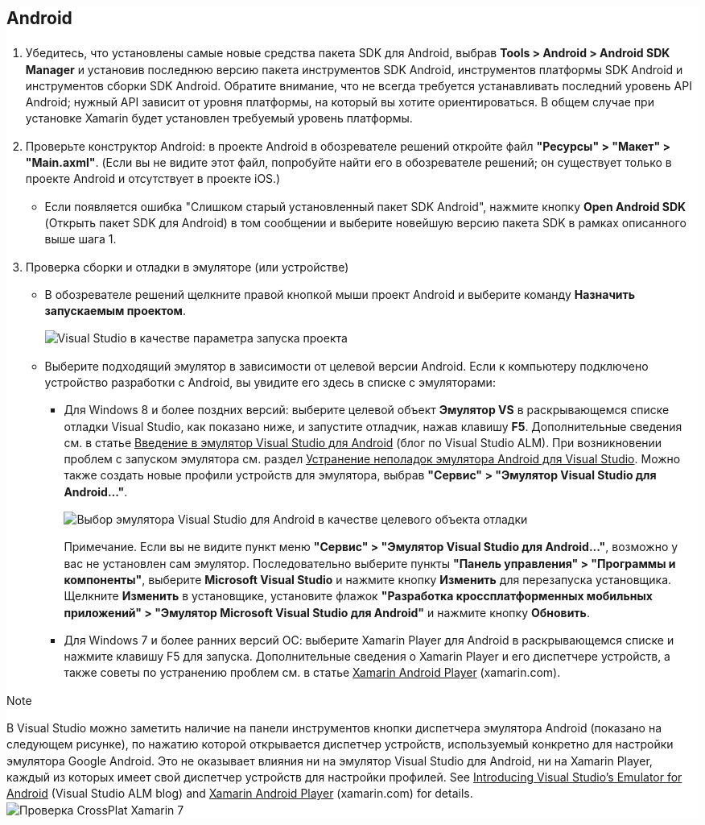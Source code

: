 ## <a name="android"></a>Android  
  
1. Убедитесь, что установлены самые новые средства пакета SDK для Android, выбрав **Tools > Android > Android SDK Manager** и установив последнюю версию пакета инструментов SDK Android, инструментов платформы SDK Android и инструментов сборки SDK Android. Обратите внимание, что не всегда требуется устанавливать последний уровень API Android; нужный API зависит от уровня платформы, на который вы хотите ориентироваться. В общем случае при установке Xamarin будет установлен требуемый уровень платформы.  

2.  Проверьте конструктор Android: в проекте Android в обозревателе решений откройте файл **"Ресурсы" > "Макет" > "Main.axml"**. (Если вы не видите этот файл, попробуйте найти его в обозревателе решений; он существует только в проекте Android и отсутствует в проекте iOS.)  
  
    - Если появляется ошибка "Слишком старый установленный пакет SDK Android", нажмите кнопку **Open Android SDK** (Открыть пакет SDK для Android) в том сообщении и выберите новейшую версию пакета SDK в рамках описанного выше шага 1. 
  
3.  Проверка сборки и отладки в эмуляторе (или устройстве)  
  
    -   В обозревателе решений щелкните правой кнопкой мыши проект Android и выберите команду **Назначить запускаемым проектом**.  
  
         ![Visual Studio в качестве параметра запуска проекта](../cross-platform/media/crossplat-xamarin-verify-2.png "CrossPlat Xamarin Verify 2")  
  
    -   Выберите подходящий эмулятор в зависимости от целевой версии Android. Если к компьютеру подключено устройство разработки с Android, вы увидите его здесь в списке с эмуляторами:  
  
        -   Для Windows 8 и более поздних версий: выберите целевой объект **Эмулятор VS** в раскрывающемся списке отладки Visual Studio, как показано ниже, и запустите отладчик, нажав клавишу **F5**. Дополнительные сведения см. в статье [Введение в эмулятор Visual Studio для Android](http://blogs.msdn.com/b/visualstudioalm/archive/2014/11/12/introducing-visual-studio-s-emulator-for-android.aspx) (блог по Visual Studio ALM). При возникновении проблем с запуском эмулятора см. раздел [Устранение неполадок эмулятора Android для Visual Studio](../cross-platform/troubleshooting-the-visual-studio-emulator-for-android.md). Можно также создать новые профили устройств для эмулятора, выбрав **"Сервис" > "Эмулятор Visual Studio для Android..."**.  
  
             ![Выбор эмулятора Visual Studio для Android в качестве целевого объекта отладки](../cross-platform/media/crossplat-xamarin-verify-3.png "CrossPlat Xamarin Verify 3")  
  
             Примечание. Если вы не видите пункт меню **"Сервис" > "Эмулятор Visual Studio для Android..."**, возможно у вас не установлен сам эмулятор. Последовательно выберите пункты **"Панель управления" > "Программы и компоненты"**, выберите **Microsoft Visual Studio** и нажмите кнопку **Изменить** для перезапуска установщика. Щелкните **Изменить** в установщике, установите флажок **"Разработка кроссплатформенных мобильных приложений" > "Эмулятор Microsoft Visual Studio для Android"** и нажмите кнопку **Обновить**.  
  
        -   Для Windows 7 и более ранних версий ОС: выберите Xamarin Player для Android в раскрывающемся списке и нажмите клавишу F5 для запуска. Дополнительные сведения о Xamarin Player и его диспетчере устройств, а также советы по устранению проблем см. в статье [Xamarin Android Player](http://developer.xamarin.com/guides/android/getting_started/installation/android-player/) (xamarin.com).  
  
> [!NOTE]
>  В Visual Studio можно заметить наличие на панели инструментов кнопки диспетчера эмулятора Android (показано на следующем рисунке), по нажатию которой открывается диспетчер устройств, используемый конкретно для настройки эмулятора Google Android.  Это не оказывает влияния ни на эмулятор Visual Studio для Android, ни на Xamarin Player, каждый из которых имеет свой диспетчер устройств для настройки профилей.  See [Introducing Visual Studio’s Emulator for Android](http://blogs.msdn.com/b/visualstudioalm/archive/2014/11/12/introducing-visual-studio-s-emulator-for-android.aspx) (Visual Studio ALM blog) and [Xamarin Android Player](http://developer.xamarin.com/guides/android/getting_started/installation/android-player/) (xamarin.com) for details.  
> ![Проверка CrossPlat Xamarin 7](../cross-platform/media/crossplat-xamarin-verify-7.png "Проверка CrossPlat Xamarin 7")  
  
